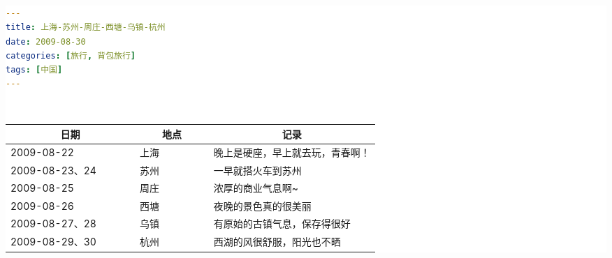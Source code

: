 ```yaml
---
title: 上海-苏州-周庄-西塘-乌镇-杭州
date: 2009-08-30
categories: [旅行, 背包旅行]
tags: [中国]    
---
```






<div class="image-package imagebubble"><img src="/sightcorner/main/article/2009_08.jpg" width="100%"  alt="" class="pic" /></div>



<table width="100%" border="0" cellspacing="0" cellpadding="0" class="table">
  <thead>
  <tr>
<th width="35%">日期</th>
<th width="20%">地点</th>
<th width="45%">记录</th>
  </tr>
  </thead>
  <tbody>
  <tr>
<td>2009-08-22</td>
<td>上海</td>
<td>晚上是硬座，早上就去玩，青春啊！</td>
  </tr>
  <tr>
<td>2009-08-23、24</td>
<td>苏州</td>
<td>一早就搭火车到苏州</td>
  </tr>
  <tr>
<td>2009-08-25</td>
<td>周庄</td>
<td>浓厚的商业气息啊~</td>
  </tr>
  <tr>
<td>2009-08-26</td>
<td>西塘</td>
<td>夜晚的景色真的很美丽</td>
  </tr>
  <tr>
<td>2009-08-27、28</td>
<td>乌镇</td>
<td>有原始的古镇气息，保存得很好</td>
  </tr>
  <tr>
<td>2009-08-29、30</td>
<td>杭州</td>
<td>西湖的风很舒服，阳光也不晒</td>
  </tr>
  </tbody>
</table>
